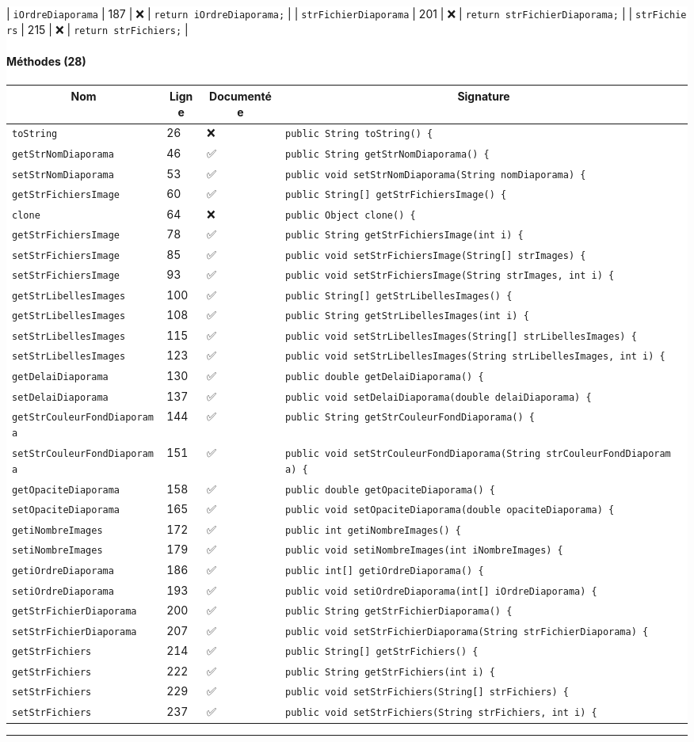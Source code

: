 | `iOrdreDiaporama` | 187 | ❌ | `return iOrdreDiaporama;` |
| `strFichierDiaporama` | 201 | ❌ | `return strFichierDiaporama;` |
| `strFichiers` | 215 | ❌ | `return strFichiers;` |

#### Méthodes (28)

| Nom | Ligne | Documentée | Signature |
|-----|-------|------------|------------|
| `toString` | 26 | ❌ | `public String toString() {` |
| `getStrNomDiaporama` | 46 | ✅ | `public String getStrNomDiaporama() {` |
| `setStrNomDiaporama` | 53 | ✅ | `public void setStrNomDiaporama(String nomDiaporama) {` |
| `getStrFichiersImage` | 60 | ✅ | `public String[] getStrFichiersImage() {` |
| `clone` | 64 | ❌ | `public Object clone() {` |
| `getStrFichiersImage` | 78 | ✅ | `public String getStrFichiersImage(int i) {` |
| `setStrFichiersImage` | 85 | ✅ | `public void setStrFichiersImage(String[] strImages) {` |
| `setStrFichiersImage` | 93 | ✅ | `public void setStrFichiersImage(String strImages, int i) {` |
| `getStrLibellesImages` | 100 | ✅ | `public String[] getStrLibellesImages() {` |
| `getStrLibellesImages` | 108 | ✅ | `public String getStrLibellesImages(int i) {` |
| `setStrLibellesImages` | 115 | ✅ | `public void setStrLibellesImages(String[] strLibellesImages) {` |
| `setStrLibellesImages` | 123 | ✅ | `public void setStrLibellesImages(String strLibellesImages, int i) {` |
| `getDelaiDiaporama` | 130 | ✅ | `public double getDelaiDiaporama() {` |
| `setDelaiDiaporama` | 137 | ✅ | `public void setDelaiDiaporama(double delaiDiaporama) {` |
| `getStrCouleurFondDiaporama` | 144 | ✅ | `public String getStrCouleurFondDiaporama() {` |
| `setStrCouleurFondDiaporama` | 151 | ✅ | `public void setStrCouleurFondDiaporama(String strCouleurFondDiaporama) {` |
| `getOpaciteDiaporama` | 158 | ✅ | `public double getOpaciteDiaporama() {` |
| `setOpaciteDiaporama` | 165 | ✅ | `public void setOpaciteDiaporama(double opaciteDiaporama) {` |
| `getiNombreImages` | 172 | ✅ | `public int getiNombreImages() {` |
| `setiNombreImages` | 179 | ✅ | `public void setiNombreImages(int iNombreImages) {` |
| `getiOrdreDiaporama` | 186 | ✅ | `public int[] getiOrdreDiaporama() {` |
| `setiOrdreDiaporama` | 193 | ✅ | `public void setiOrdreDiaporama(int[] iOrdreDiaporama) {` |
| `getStrFichierDiaporama` | 200 | ✅ | `public String getStrFichierDiaporama() {` |
| `setStrFichierDiaporama` | 207 | ✅ | `public void setStrFichierDiaporama(String strFichierDiaporama) {` |
| `getStrFichiers` | 214 | ✅ | `public String[] getStrFichiers() {` |
| `getStrFichiers` | 222 | ✅ | `public String getStrFichiers(int i) {` |
| `setStrFichiers` | 229 | ✅ | `public void setStrFichiers(String[] strFichiers) {` |
| `setStrFichiers` | 237 | ✅ | `public void setStrFichiers(String strFichiers, int i) {` |

---